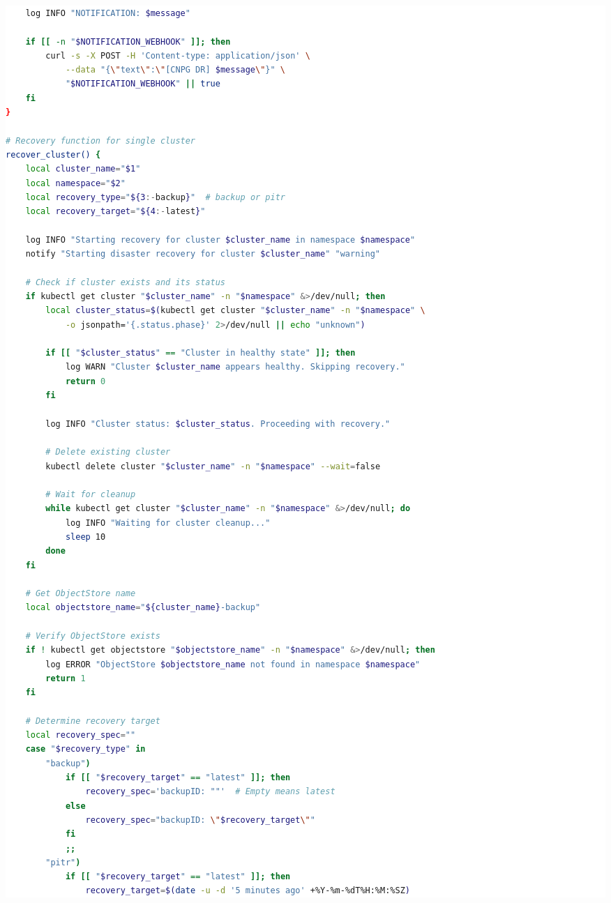 ```bash
    log INFO "NOTIFICATION: $message"

    if [[ -n "$NOTIFICATION_WEBHOOK" ]]; then
        curl -s -X POST -H 'Content-type: application/json' \
            --data "{\"text\":\"[CNPG DR] $message\"}" \
            "$NOTIFICATION_WEBHOOK" || true
    fi
}

# Recovery function for single cluster
recover_cluster() {
    local cluster_name="$1"
    local namespace="$2"
    local recovery_type="${3:-backup}"  # backup or pitr
    local recovery_target="${4:-latest}"

    log INFO "Starting recovery for cluster $cluster_name in namespace $namespace"
    notify "Starting disaster recovery for cluster $cluster_name" "warning"

    # Check if cluster exists and its status
    if kubectl get cluster "$cluster_name" -n "$namespace" &>/dev/null; then
        local cluster_status=$(kubectl get cluster "$cluster_name" -n "$namespace" \
            -o jsonpath='{.status.phase}' 2>/dev/null || echo "unknown")

        if [[ "$cluster_status" == "Cluster in healthy state" ]]; then
            log WARN "Cluster $cluster_name appears healthy. Skipping recovery."
            return 0
        fi

        log INFO "Cluster status: $cluster_status. Proceeding with recovery."

        # Delete existing cluster
        kubectl delete cluster "$cluster_name" -n "$namespace" --wait=false

        # Wait for cleanup
        while kubectl get cluster "$cluster_name" -n "$namespace" &>/dev/null; do
            log INFO "Waiting for cluster cleanup..."
            sleep 10
        done
    fi

    # Get ObjectStore name
    local objectstore_name="${cluster_name}-backup"

    # Verify ObjectStore exists
    if ! kubectl get objectstore "$objectstore_name" -n "$namespace" &>/dev/null; then
        log ERROR "ObjectStore $objectstore_name not found in namespace $namespace"
        return 1
    fi

    # Determine recovery target
    local recovery_spec=""
    case "$recovery_type" in
        "backup")
            if [[ "$recovery_target" == "latest" ]]; then
                recovery_spec='backupID: ""'  # Empty means latest
            else
                recovery_spec="backupID: \"$recovery_target\""
            fi
            ;;
        "pitr")
            if [[ "$recovery_target" == "latest" ]]; then
                recovery_target=$(date -u -d '5 minutes ago' +%Y-%m-%dT%H:%M:%SZ)
```